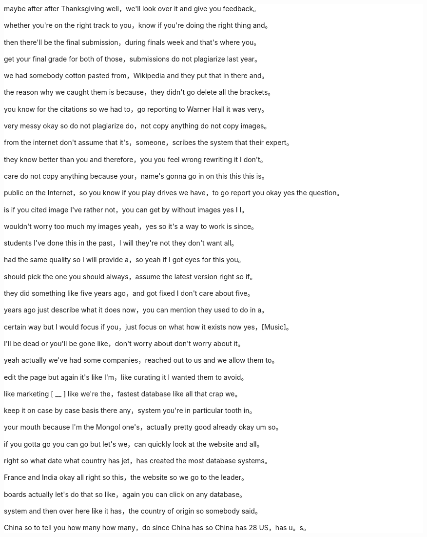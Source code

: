 maybe after after Thanksgiving well，we'll look over it and give you feedback。

whether you're on the right track to you，know if you're doing the right thing and。

then there'll be the final submission，during finals week and that's where you。

get your final grade for both of those，submissions do not plagiarize last year。

we had somebody cotton pasted from，Wikipedia and they put that in there and。

the reason why we caught them is because，they didn't go delete all the brackets。

you know for the citations so we had to，go reporting to Warner Hall it was very。

very messy okay so do not plagiarize do，not copy anything do not copy images。

from the internet don't assume that it's，someone，scribes the system that their expert。

they know better than you and therefore，you you feel wrong rewriting it I don't。

care do not copy anything because your，name's gonna go in on this this this is。

public on the Internet，so you know if you play drives we have，to go report you okay yes the question。

is if you cited image I've rather not，you can get by without images yes I I。

wouldn't worry too much my images yeah，yes so it's a way to work is since。

students I've done this in the past，I will they're not they don't want all。

had the same quality so I will provide a，so yeah if I got eyes for this you。

should pick the one you should always，assume the latest version right so if。

they did something like five years ago，and got fixed I don't care about five。

years ago just describe what it does now，you can mention they used to do in a。

certain way but I would focus if you，just focus on what how it exists now yes，[Music]。

I'll be dead or you'll be gone like，don't worry about don't worry about it。

yeah actually we've had some companies，reached out to us and we allow them to。

edit the page but again it's like I'm，like curating it I wanted them to avoid。

like marketing [ __ ] like we're the，fastest database like all that crap we。

keep it on case by case basis there any，system you're in particular tooth in。

your mouth because I'm the Mongol one's，actually pretty good already okay um so。

if you gotta go you can go but let's we，can quickly look at the website and all。

right so what date what country has jet，has created the most database systems。

France and India okay all right so this，the website so we go to the leader。

boards actually let's do that so like，again you can click on any database。

system and then over here like it has，the country of origin so somebody said。

China so to tell you how many how many，do since China has so China has 28 US，has u。s。
